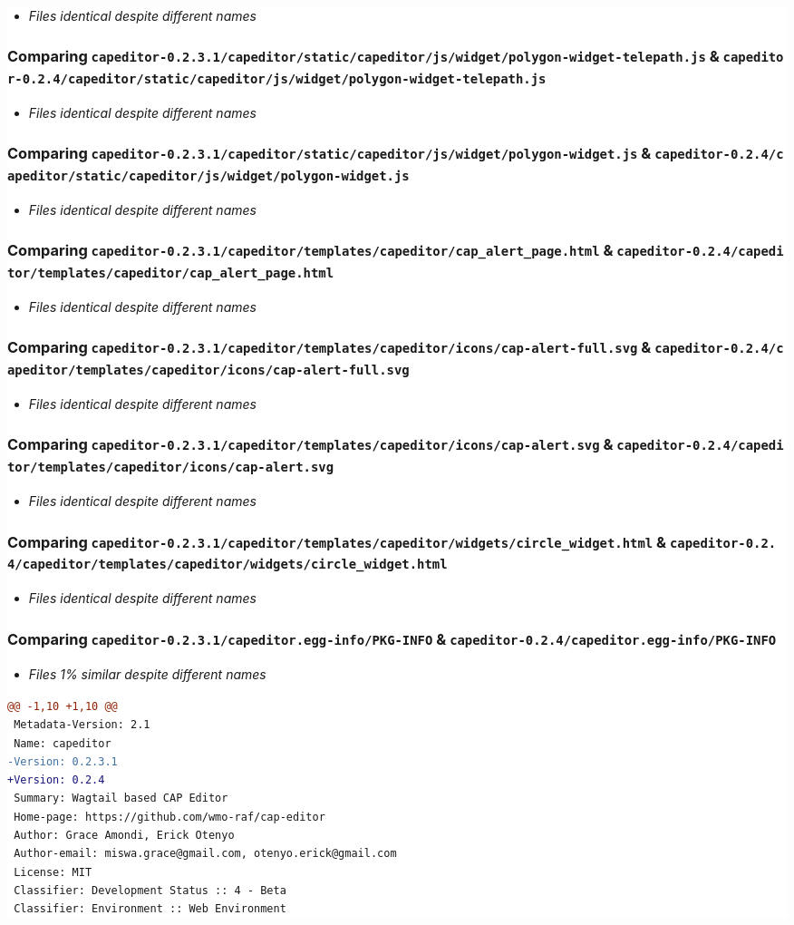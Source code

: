  * *Files identical despite different names*

### Comparing `capeditor-0.2.3.1/capeditor/static/capeditor/js/widget/polygon-widget-telepath.js` & `capeditor-0.2.4/capeditor/static/capeditor/js/widget/polygon-widget-telepath.js`

 * *Files identical despite different names*

### Comparing `capeditor-0.2.3.1/capeditor/static/capeditor/js/widget/polygon-widget.js` & `capeditor-0.2.4/capeditor/static/capeditor/js/widget/polygon-widget.js`

 * *Files identical despite different names*

### Comparing `capeditor-0.2.3.1/capeditor/templates/capeditor/cap_alert_page.html` & `capeditor-0.2.4/capeditor/templates/capeditor/cap_alert_page.html`

 * *Files identical despite different names*

### Comparing `capeditor-0.2.3.1/capeditor/templates/capeditor/icons/cap-alert-full.svg` & `capeditor-0.2.4/capeditor/templates/capeditor/icons/cap-alert-full.svg`

 * *Files identical despite different names*

### Comparing `capeditor-0.2.3.1/capeditor/templates/capeditor/icons/cap-alert.svg` & `capeditor-0.2.4/capeditor/templates/capeditor/icons/cap-alert.svg`

 * *Files identical despite different names*

### Comparing `capeditor-0.2.3.1/capeditor/templates/capeditor/widgets/circle_widget.html` & `capeditor-0.2.4/capeditor/templates/capeditor/widgets/circle_widget.html`

 * *Files identical despite different names*

### Comparing `capeditor-0.2.3.1/capeditor.egg-info/PKG-INFO` & `capeditor-0.2.4/capeditor.egg-info/PKG-INFO`

 * *Files 1% similar despite different names*

```diff
@@ -1,10 +1,10 @@
 Metadata-Version: 2.1
 Name: capeditor
-Version: 0.2.3.1
+Version: 0.2.4
 Summary: Wagtail based CAP Editor
 Home-page: https://github.com/wmo-raf/cap-editor
 Author: Grace Amondi, Erick Otenyo
 Author-email: miswa.grace@gmail.com, otenyo.erick@gmail.com
 License: MIT
 Classifier: Development Status :: 4 - Beta
 Classifier: Environment :: Web Environment
```

